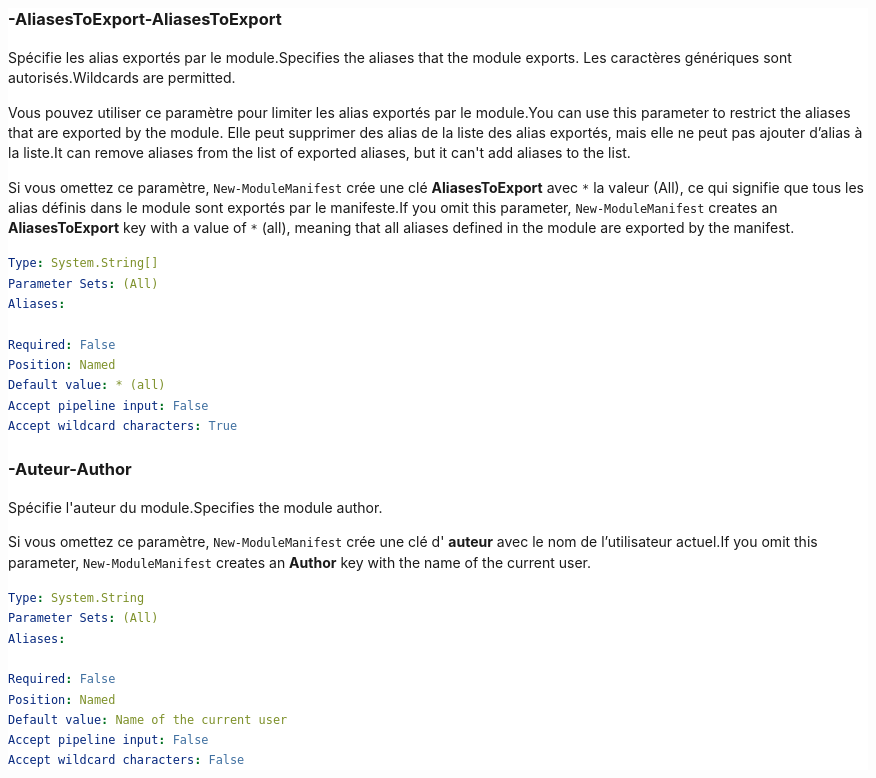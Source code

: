 ### <span data-ttu-id="f26c1-147">-AliasesToExport</span><span class="sxs-lookup"><span data-stu-id="f26c1-147">-AliasesToExport</span></span>

<span data-ttu-id="f26c1-148">Spécifie les alias exportés par le module.</span><span class="sxs-lookup"><span data-stu-id="f26c1-148">Specifies the aliases that the module exports.</span></span> <span data-ttu-id="f26c1-149">Les caractères génériques sont autorisés.</span><span class="sxs-lookup"><span data-stu-id="f26c1-149">Wildcards are permitted.</span></span>

<span data-ttu-id="f26c1-150">Vous pouvez utiliser ce paramètre pour limiter les alias exportés par le module.</span><span class="sxs-lookup"><span data-stu-id="f26c1-150">You can use this parameter to restrict the aliases that are exported by the module.</span></span> <span data-ttu-id="f26c1-151">Elle peut supprimer des alias de la liste des alias exportés, mais elle ne peut pas ajouter d’alias à la liste.</span><span class="sxs-lookup"><span data-stu-id="f26c1-151">It can remove aliases from the list of exported aliases, but it can't add aliases to the list.</span></span>

<span data-ttu-id="f26c1-152">Si vous omettez ce paramètre, `New-ModuleManifest` crée une clé **AliasesToExport** avec `*` la valeur (All), ce qui signifie que tous les alias définis dans le module sont exportés par le manifeste.</span><span class="sxs-lookup"><span data-stu-id="f26c1-152">If you omit this parameter, `New-ModuleManifest` creates an **AliasesToExport** key with a value of `*` (all), meaning that all aliases defined in the module are exported by the manifest.</span></span>

```yaml
Type: System.String[]
Parameter Sets: (All)
Aliases:

Required: False
Position: Named
Default value: * (all)
Accept pipeline input: False
Accept wildcard characters: True
```

### <span data-ttu-id="f26c1-153">-Auteur</span><span class="sxs-lookup"><span data-stu-id="f26c1-153">-Author</span></span>

<span data-ttu-id="f26c1-154">Spécifie l'auteur du module.</span><span class="sxs-lookup"><span data-stu-id="f26c1-154">Specifies the module author.</span></span>

<span data-ttu-id="f26c1-155">Si vous omettez ce paramètre, `New-ModuleManifest` crée une clé d' **auteur** avec le nom de l’utilisateur actuel.</span><span class="sxs-lookup"><span data-stu-id="f26c1-155">If you omit this parameter, `New-ModuleManifest` creates an **Author** key with the name of the current user.</span></span>

```yaml
Type: System.String
Parameter Sets: (All)
Aliases:

Required: False
Position: Named
Default value: Name of the current user
Accept pipeline input: False
Accept wildcard characters: False
```
